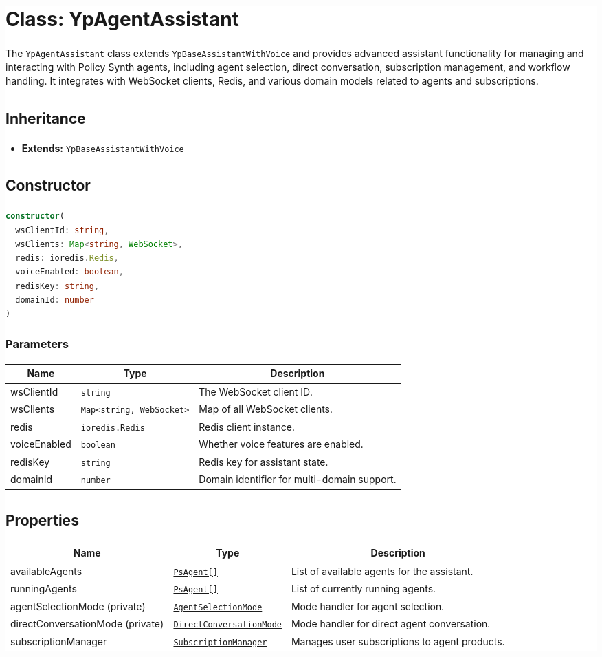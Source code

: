 # Class: YpAgentAssistant

The `YpAgentAssistant` class extends [`YpBaseAssistantWithVoice`](./baseAssistantWithVoice.md) and provides advanced assistant functionality for managing and interacting with Policy Synth agents, including agent selection, direct conversation, subscription management, and workflow handling. It integrates with WebSocket clients, Redis, and various domain models related to agents and subscriptions.

## Inheritance

- **Extends:** [`YpBaseAssistantWithVoice`](./baseAssistantWithVoice.md)

## Constructor

```typescript
constructor(
  wsClientId: string,
  wsClients: Map<string, WebSocket>,
  redis: ioredis.Redis,
  voiceEnabled: boolean,
  redisKey: string,
  domainId: number
)
```

### Parameters

| Name         | Type                        | Description                                               |
|--------------|-----------------------------|-----------------------------------------------------------|
| wsClientId   | `string`                    | The WebSocket client ID.                                  |
| wsClients    | `Map<string, WebSocket>`    | Map of all WebSocket clients.                             |
| redis        | `ioredis.Redis`             | Redis client instance.                                    |
| voiceEnabled | `boolean`                   | Whether voice features are enabled.                       |
| redisKey     | `string`                    | Redis key for assistant state.                            |
| domainId     | `number`                    | Domain identifier for multi-domain support.               |

## Properties

| Name                        | Type                                                                 | Description                                                                                 |
|-----------------------------|----------------------------------------------------------------------|---------------------------------------------------------------------------------------------|
| availableAgents             | [`PsAgent[]`](https://github.com/CitizensFoundation/policy-synth/blob/main/agents/src/dbModels/agent.ts) | List of available agents for the assistant.                                                 |
| runningAgents               | [`PsAgent[]`](https://github.com/CitizensFoundation/policy-synth/blob/main/agents/src/dbModels/agent.ts) | List of currently running agents.                                                           |
| agentSelectionMode (private)| [`AgentSelectionMode`](./modes/agentSelectionMode.md)                | Mode handler for agent selection.                                                           |
| directConversationMode (private)| [`DirectConversationMode`](./modes/agentDirectConnection.md)      | Mode handler for direct agent conversation.                                                 |
| subscriptionManager         | [`SubscriptionManager`](../managers/subscriptionManager.md)          | Manages user subscriptions to agent products.                                               |
